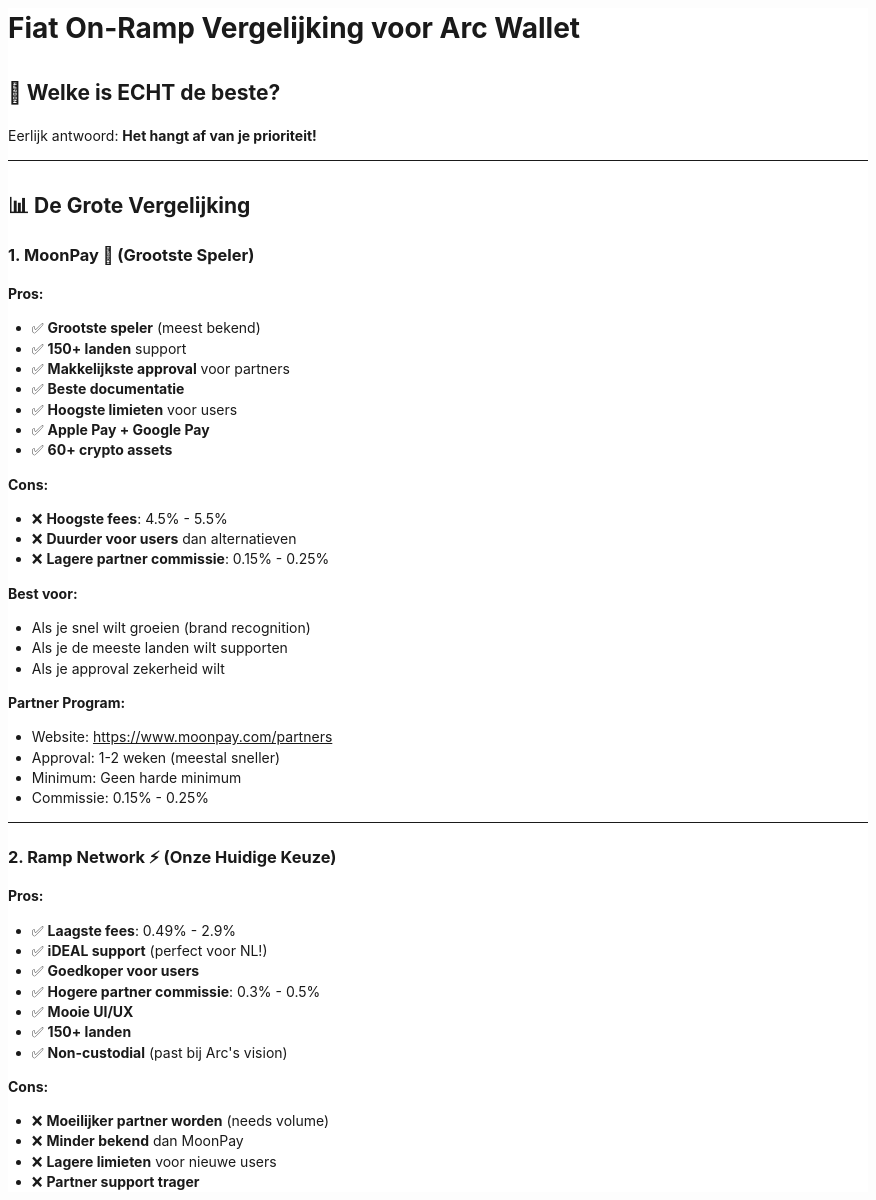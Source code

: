 # Fiat On-Ramp Vergelijking voor Arc Wallet

## 🎯 Welke is ECHT de beste?

Eerlijk antwoord: **Het hangt af van je prioriteit!**

---

## 📊 De Grote Vergelijking

### 1. **MoonPay** 🌙 (Grootste Speler)

**Pros:**
- ✅ **Grootste speler** (meest bekend)
- ✅ **150+ landen** support
- ✅ **Makkelijkste approval** voor partners
- ✅ **Beste documentatie**
- ✅ **Hoogste limieten** voor users
- ✅ **Apple Pay + Google Pay**
- ✅ **60+ crypto assets**

**Cons:**
- ❌ **Hoogste fees**: 4.5% - 5.5%
- ❌ **Duurder voor users** dan alternatieven
- ❌ **Lagere partner commissie**: 0.15% - 0.25%

**Best voor:**
- Als je snel wilt groeien (brand recognition)
- Als je de meeste landen wilt supporten
- Als je approval zekerheid wilt

**Partner Program:**
- Website: https://www.moonpay.com/partners
- Approval: 1-2 weken (meestal sneller)
- Minimum: Geen harde minimum
- Commissie: 0.15% - 0.25%

---

### 2. **Ramp Network** ⚡️ (Onze Huidige Keuze)

**Pros:**
- ✅ **Laagste fees**: 0.49% - 2.9%
- ✅ **iDEAL support** (perfect voor NL!)
- ✅ **Goedkoper voor users**
- ✅ **Hogere partner commissie**: 0.3% - 0.5%
- ✅ **Mooie UI/UX**
- ✅ **150+ landen**
- ✅ **Non-custodial** (past bij Arc's vision)

**Cons:**
- ❌ **Moeilijker partner worden** (needs volume)
- ❌ **Minder bekend** dan MoonPay
- ❌ **Lagere limieten** voor nieuwe users
- ❌ **Partner support trager**
